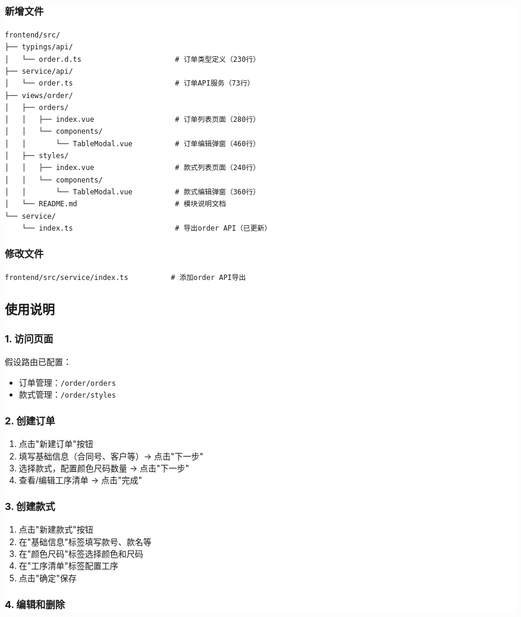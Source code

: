 ### 新增文件

```
frontend/src/
├── typings/api/
│   └── order.d.ts                      # 订单类型定义（230行）
├── service/api/
│   └── order.ts                        # 订单API服务（73行）
├── views/order/
│   ├── orders/
│   │   ├── index.vue                   # 订单列表页面（280行）
│   │   └── components/
│   │       └── TableModal.vue          # 订单编辑弹窗（460行）
│   ├── styles/
│   │   ├── index.vue                   # 款式列表页面（240行）
│   │   └── components/
│   │       └── TableModal.vue          # 款式编辑弹窗（360行）
│   └── README.md                       # 模块说明文档
└── service/
    └── index.ts                        # 导出order API（已更新）
```

### 修改文件

```
frontend/src/service/index.ts          # 添加order API导出
```

## 使用说明

### 1. 访问页面

假设路由已配置：
- 订单管理：`/order/orders`
- 款式管理：`/order/styles`

### 2. 创建订单

1. 点击"新建订单"按钮
2. 填写基础信息（合同号、客户等）→ 点击"下一步"
3. 选择款式，配置颜色尺码数量 → 点击"下一步"
4. 查看/编辑工序清单 → 点击"完成"

### 3. 创建款式

1. 点击"新建款式"按钮
2. 在"基础信息"标签填写款号、款名等
3. 在"颜色尺码"标签选择颜色和尺码
4. 在"工序清单"标签配置工序
5. 点击"确定"保存

### 4. 编辑和删除
